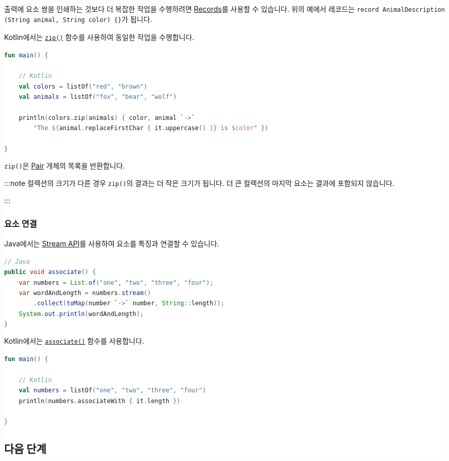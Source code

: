 출력에 요소 쌍을 인쇄하는 것보다 더 복잡한 작업을 수행하려면
[Records](https://blogs.oracle.com/javamagazine/post/records-come-to-java)를 사용할 수 있습니다.
위의 예에서 레코드는 `record AnimalDescription(String animal, String color) {}`가 됩니다.

Kotlin에서는 [`zip()`](collection-transformations#zip) 함수를 사용하여 동일한 작업을 수행합니다.

```kotlin
fun main() {

    // Kotlin
    val colors = listOf("red", "brown")
    val animals = listOf("fox", "bear", "wolf")

    println(colors.zip(animals) { color, animal `->` 
        "The ${animal.replaceFirstChar { it.uppercase() }} is $color" })

}
```

`zip()`은 [Pair](https://kotlinlang.org/api/latest/jvm/stdlib/kotlin/-pair/) 개체의 목록을 반환합니다.

:::note
컬렉션의 크기가 다른 경우 `zip()`의 결과는 더 작은 크기가 됩니다.
더 큰 컬렉션의 마지막 요소는 결과에 포함되지 않습니다.

:::

### 요소 연결

Java에서는 [Stream API](https://docs.oracle.com/en/java/javase/17/docs/api/java.base/java/util/stream/package-summary.html)를 사용하여 요소를 특징과 연결할 수 있습니다.

```java
// Java
public void associate() {
    var numbers = List.of("one", "two", "three", "four");
    var wordAndLength = numbers.stream()
        .collect(toMap(number `->` number, String::length));
    System.out.println(wordAndLength);
}
```

Kotlin에서는 [`associate()`](collection-transformations#associate) 함수를 사용합니다.

```kotlin
fun main() {

    // Kotlin
    val numbers = listOf("one", "two", "three", "four")
    println(numbers.associateWith { it.length })

}
```

## 다음 단계
